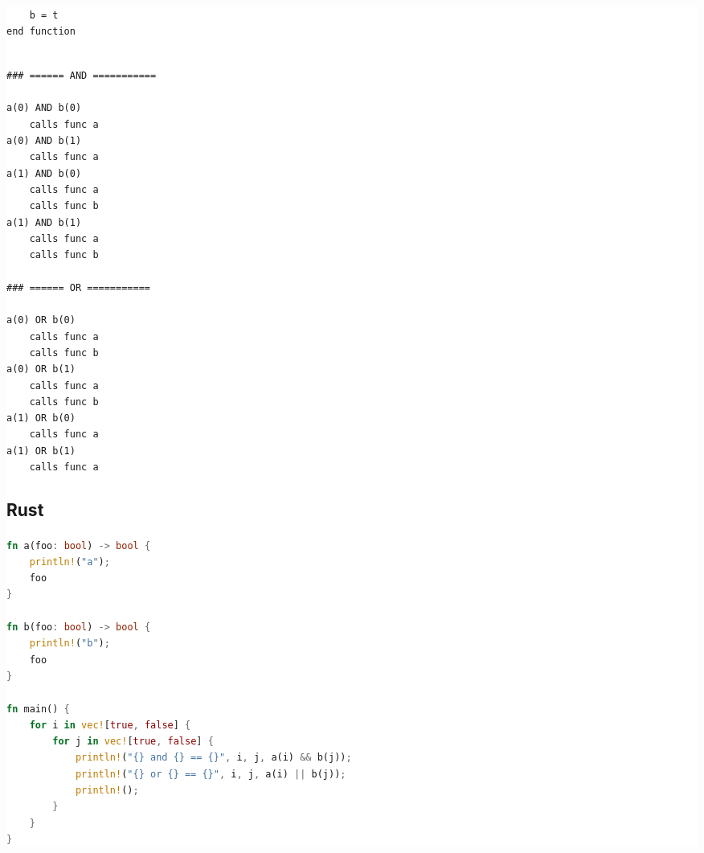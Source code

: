 ```runbasic
    b = t
end function
```


```txt

### ====== AND ===========

a(0) AND b(0)
	calls func a
a(0) AND b(1)
	calls func a
a(1) AND b(0)
	calls func a
	calls func b
a(1) AND b(1)
	calls func a
	calls func b

### ====== OR ===========

a(0) OR b(0)
	calls func a
	calls func b
a(0) OR b(1)
	calls func a
	calls func b
a(1) OR b(0)
	calls func a
a(1) OR b(1)
	calls func a
```



## Rust



```rust
fn a(foo: bool) -> bool {
    println!("a");
    foo
}

fn b(foo: bool) -> bool {
    println!("b");
    foo
}

fn main() {
    for i in vec![true, false] {
        for j in vec![true, false] {
            println!("{} and {} == {}", i, j, a(i) && b(j));
            println!("{} or {} == {}", i, j, a(i) || b(j));
            println!();
        }
    }
}
```

